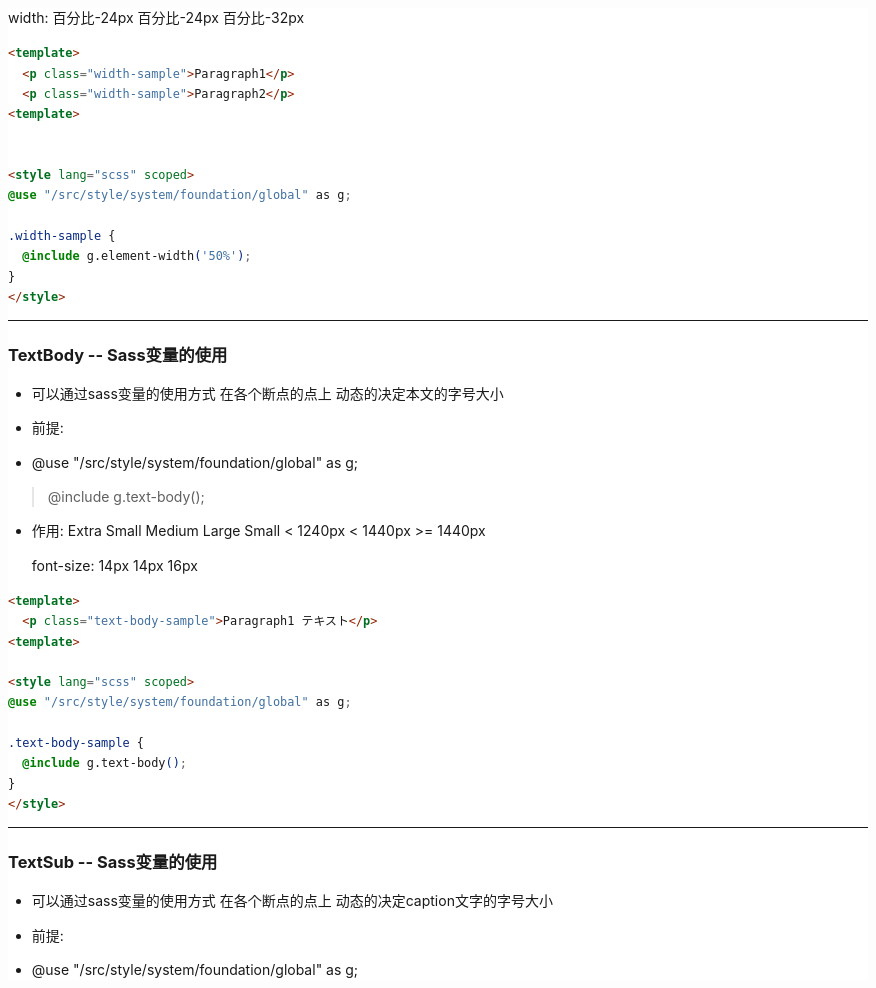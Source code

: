   width:    百分比-24px       百分比-24px     百分比-32px

```html
<template>
  <p class="width-sample">Paragraph1</p>
  <p class="width-sample">Paragraph2</p>
<template>


<style lang="scss" scoped>
@use "/src/style/system/foundation/global" as g;

.width-sample {
  @include g.element-width('50%');
}
</style>
```

---------------

### TextBody -- Sass变量的使用
- 可以通过sass变量的使用方式 在各个断点的点上 动态的决定本文的字号大小

- 前提:
- @use "/src/style/system/foundation/global" as g;

> @include g.text-body();
- 作用:
                Extra Small       Medium        Large
                Small
                < 1240px          < 1440px      >= 1440px

  font-size:    14px              14px          16px

```html
<template>
  <p class="text-body-sample">Paragraph1 テキスト</p>
<template>

<style lang="scss" scoped>
@use "/src/style/system/foundation/global" as g;

.text-body-sample {
  @include g.text-body();
}
</style>
```

---------------

### TextSub -- Sass变量的使用
- 可以通过sass变量的使用方式 在各个断点的点上 动态的决定caption文字的字号大小

- 前提:
- @use "/src/style/system/foundation/global" as g;
